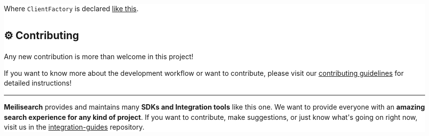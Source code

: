 Where `ClientFactory` is declared [like this](/tests/Meilisearch.Tests/ClientFactory.cs).

## ⚙️ Contributing

Any new contribution is more than welcome in this project!

If you want to know more about the development workflow or want to contribute, please visit our [contributing guidelines](/CONTRIBUTING.md) for detailed instructions!

<hr>

**Meilisearch** provides and maintains many **SDKs and Integration tools** like this one. We want to provide everyone with an **amazing search experience for any kind of project**. If you want to contribute, make suggestions, or just know what's going on right now, visit us in the [integration-guides](https://github.com/meilisearch/integration-guides) repository.
